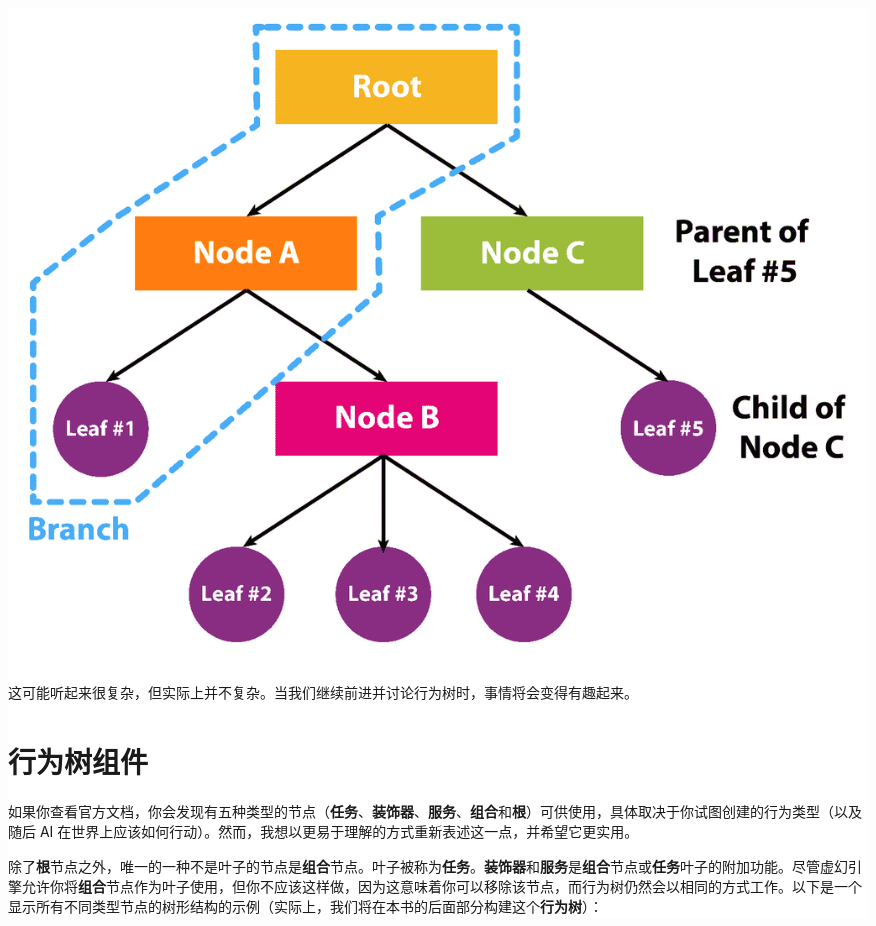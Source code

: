 ![图片](img/d49467c4-7e43-45bd-bebc-0a0ccd1d2733.png)

这可能听起来很复杂，但实际上并不复杂。当我们继续前进并讨论行为树时，事情将会变得有趣起来。

# 行为树组件

如果你查看官方文档，你会发现有五种类型的节点（**任务**、**装饰器**、**服务**、**组合**和**根**）可供使用，具体取决于你试图创建的行为类型（以及随后 AI 在世界上应该如何行动）。然而，我想以更易于理解的方式重新表述这一点，并希望它更实用。

除了**根**节点之外，唯一的一种不是叶子的节点是**组合**节点。叶子被称为**任务**。**装饰器**和**服务**是**组合**节点或**任务**叶子的附加功能。尽管虚幻引擎允许你将**组合**节点作为叶子使用，但你不应该这样做，因为这意味着你可以移除该节点，而行为树仍然会以相同的方式工作。以下是一个显示所有不同类型节点的树形结构的示例（实际上，我们将在本书的后面部分构建这个**行为树**）：
